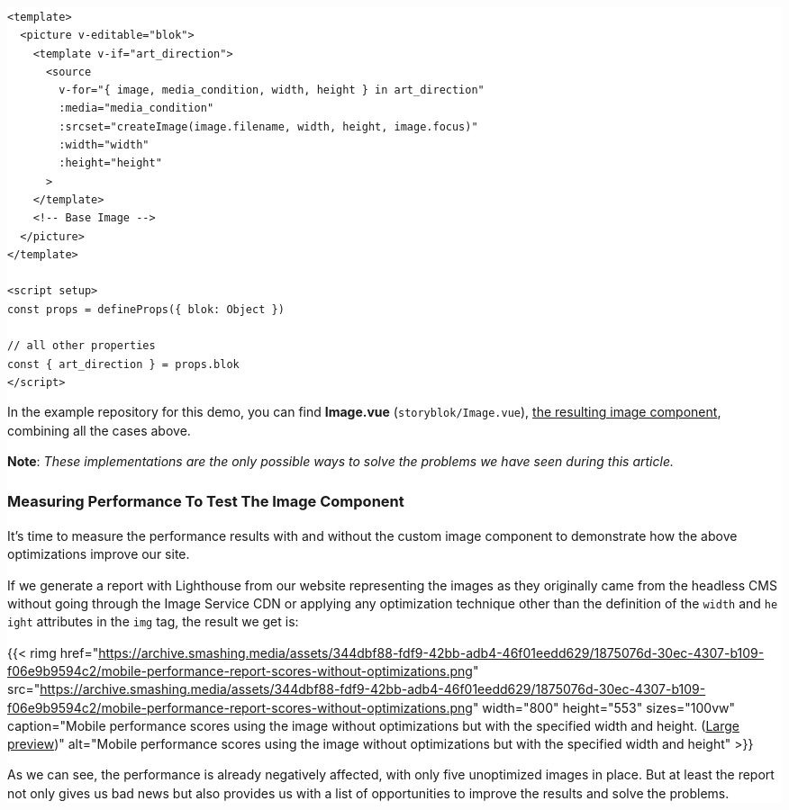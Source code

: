 <div class="break-out">

<pre><code class="language-javascript">&lt;template&gt;
  &lt;picture v-editable="blok"&gt;
    &lt;template v-if="art&#95;direction"&gt;
      &lt;source
        v-for="{ image, media&#95;condition, width, height } in art&#95;direction"
        :media="media&#95;condition"
        :srcset="createImage(image.filename, width, height, image.focus)"
        :width="width"
        :height="height"
      &gt;
    &lt;/template&gt;
    &lt;!-- Base Image --&gt;
  &lt;/picture&gt;
&lt;/template&gt;

&lt;script setup&gt;
const props = defineProps({ blok: Object })

// all other properties
const { art&#95;direction } = props.blok
&lt;/script&gt;
</code></pre>
</div>

In the example repository for this demo, you can find **Image.vue** (`storyblok/Image.vue`), [the resulting image component](https://github.com/Dawntraoz-Storyblok/sb-pokemon-gallery/blob/main/storyblok/Image.vue), combining all the cases above.

**Note**: *These implementations are the only possible ways to solve the problems we have seen during this article.*

### Measuring Performance To Test The Image Component

It’s time to measure the performance results with and without the custom image component to demonstrate how the above optimizations improve our site.

If we generate a report with Lighthouse from our website representing the images as they originally came from the headless CMS without going through the Image Service CDN or applying any optimization technique other than the definition of the `width` and `height` attributes in the `img` tag, the result we get is:

{{< rimg href="https://archive.smashing.media/assets/344dbf88-fdf9-42bb-adb4-46f01eedd629/1875076d-30ec-4307-b109-f06e9b9594c2/mobile-performance-report-scores-without-optimizations.png" src="https://archive.smashing.media/assets/344dbf88-fdf9-42bb-adb4-46f01eedd629/1875076d-30ec-4307-b109-f06e9b9594c2/mobile-performance-report-scores-without-optimizations.png" width="800" height="553" sizes="100vw" caption="Mobile performance scores using the image without optimizations but with the specified width and height. (<a href='https://archive.smashing.media/assets/344dbf88-fdf9-42bb-adb4-46f01eedd629/1875076d-30ec-4307-b109-f06e9b9594c2/mobile-performance-report-scores-without-optimizations.png'>Large preview</a>)" alt="Mobile performance scores using the image without optimizations but with the specified width and height" >}}

As we can see, the performance is already negatively affected, with only five unoptimized images in place. But at least the report not only gives us bad news but also provides us with a list of opportunities to improve the results and solve the problems.
